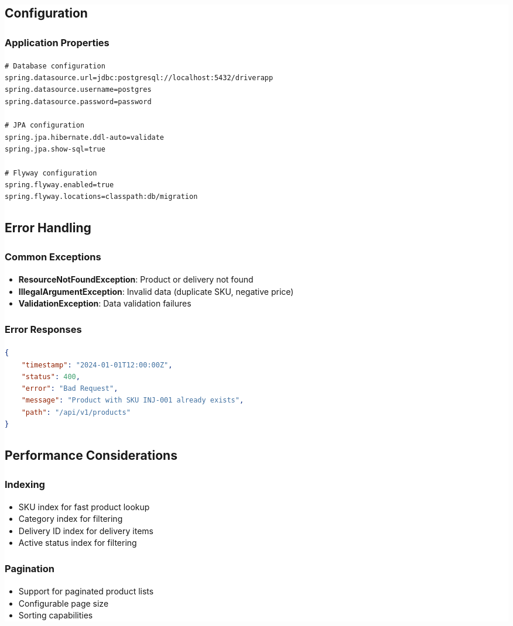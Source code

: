 ## Configuration

### Application Properties
```properties
# Database configuration
spring.datasource.url=jdbc:postgresql://localhost:5432/driverapp
spring.datasource.username=postgres
spring.datasource.password=password

# JPA configuration
spring.jpa.hibernate.ddl-auto=validate
spring.jpa.show-sql=true

# Flyway configuration
spring.flyway.enabled=true
spring.flyway.locations=classpath:db/migration
```

## Error Handling

### Common Exceptions
- **ResourceNotFoundException**: Product or delivery not found
- **IllegalArgumentException**: Invalid data (duplicate SKU, negative price)
- **ValidationException**: Data validation failures

### Error Responses
```json
{
    "timestamp": "2024-01-01T12:00:00Z",
    "status": 400,
    "error": "Bad Request",
    "message": "Product with SKU INJ-001 already exists",
    "path": "/api/v1/products"
}
```

## Performance Considerations

### Indexing
- SKU index for fast product lookup
- Category index for filtering
- Delivery ID index for delivery items
- Active status index for filtering

### Pagination
- Support for paginated product lists
- Configurable page size
- Sorting capabilities
